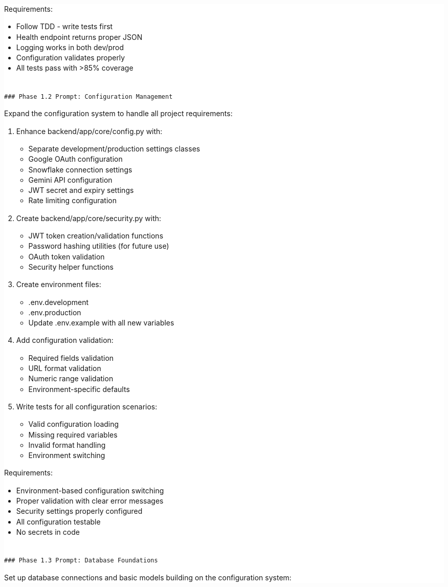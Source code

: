 Requirements:
- Follow TDD - write tests first
- Health endpoint returns proper JSON
- Logging works in both dev/prod
- Configuration validates properly
- All tests pass with >85% coverage
```

### Phase 1.2 Prompt: Configuration Management

```
Expand the configuration system to handle all project requirements:

1. Enhance backend/app/core/config.py with:
   - Separate development/production settings classes
   - Google OAuth configuration
   - Snowflake connection settings
   - Gemini API configuration
   - JWT secret and expiry settings
   - Rate limiting configuration

2. Create backend/app/core/security.py with:
   - JWT token creation/validation functions
   - Password hashing utilities (for future use)
   - OAuth token validation
   - Security helper functions

3. Create environment files:
   - .env.development
   - .env.production
   - Update .env.example with all new variables

4. Add configuration validation:
   - Required fields validation
   - URL format validation
   - Numeric range validation
   - Environment-specific defaults

5. Write tests for all configuration scenarios:
   - Valid configuration loading
   - Missing required variables
   - Invalid format handling
   - Environment switching

Requirements:
- Environment-based configuration switching
- Proper validation with clear error messages
- Security settings properly configured
- All configuration testable
- No secrets in code
```

### Phase 1.3 Prompt: Database Foundations

```
Set up database connections and basic models building on the configuration system:
